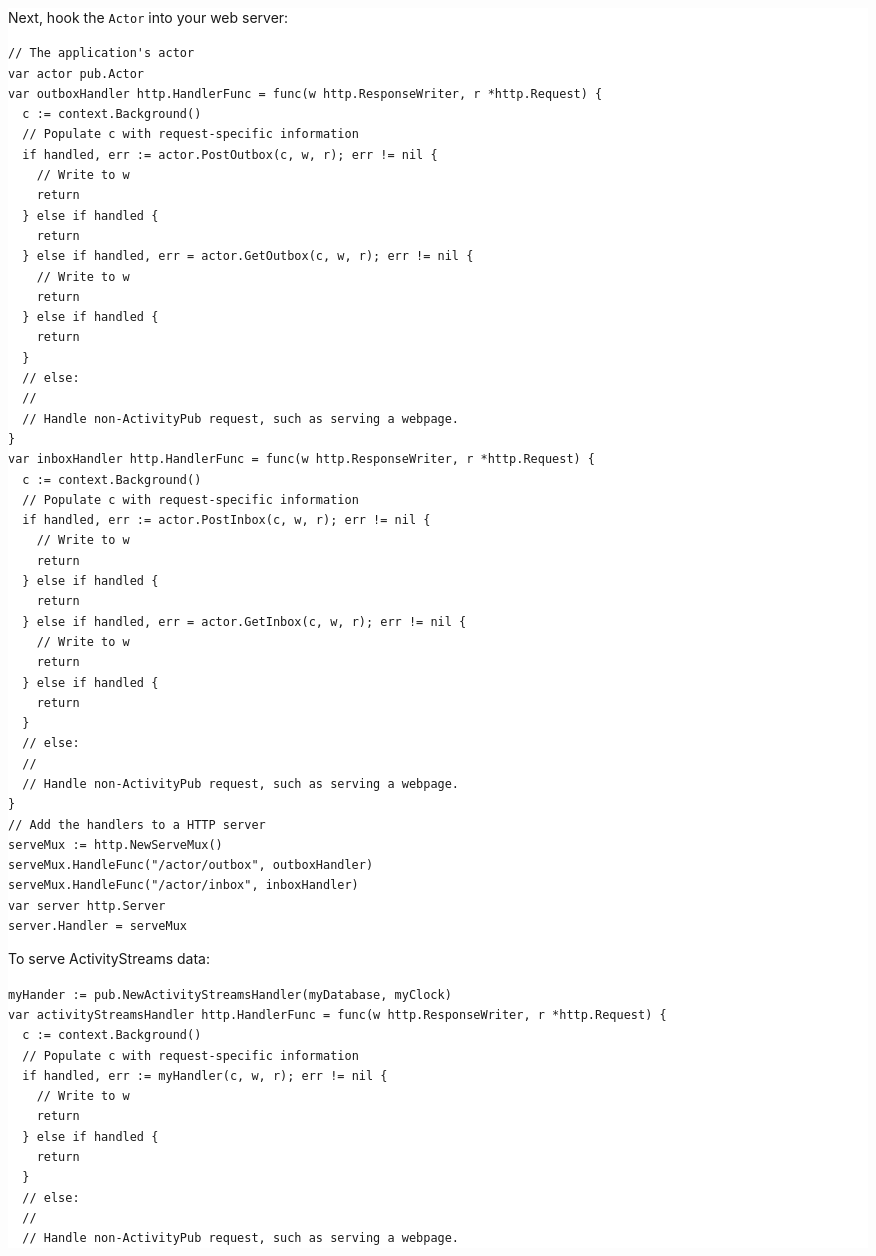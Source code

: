 
Next, hook the `Actor` into your web server:

```golang
// The application's actor
var actor pub.Actor
var outboxHandler http.HandlerFunc = func(w http.ResponseWriter, r *http.Request) {
  c := context.Background()
  // Populate c with request-specific information
  if handled, err := actor.PostOutbox(c, w, r); err != nil {
    // Write to w
    return
  } else if handled {
    return
  } else if handled, err = actor.GetOutbox(c, w, r); err != nil {
    // Write to w
    return
  } else if handled {
    return
  }
  // else:
  //
  // Handle non-ActivityPub request, such as serving a webpage.
}
var inboxHandler http.HandlerFunc = func(w http.ResponseWriter, r *http.Request) {
  c := context.Background()
  // Populate c with request-specific information
  if handled, err := actor.PostInbox(c, w, r); err != nil {
    // Write to w
    return
  } else if handled {
    return
  } else if handled, err = actor.GetInbox(c, w, r); err != nil {
    // Write to w
    return
  } else if handled {
    return
  }
  // else:
  //
  // Handle non-ActivityPub request, such as serving a webpage.
}
// Add the handlers to a HTTP server
serveMux := http.NewServeMux()
serveMux.HandleFunc("/actor/outbox", outboxHandler)
serveMux.HandleFunc("/actor/inbox", inboxHandler)
var server http.Server
server.Handler = serveMux
```

To serve ActivityStreams data:

```golang
myHander := pub.NewActivityStreamsHandler(myDatabase, myClock)
var activityStreamsHandler http.HandlerFunc = func(w http.ResponseWriter, r *http.Request) {
  c := context.Background()
  // Populate c with request-specific information
  if handled, err := myHandler(c, w, r); err != nil {
    // Write to w
    return
  } else if handled {
    return
  }
  // else:
  //
  // Handle non-ActivityPub request, such as serving a webpage.
```